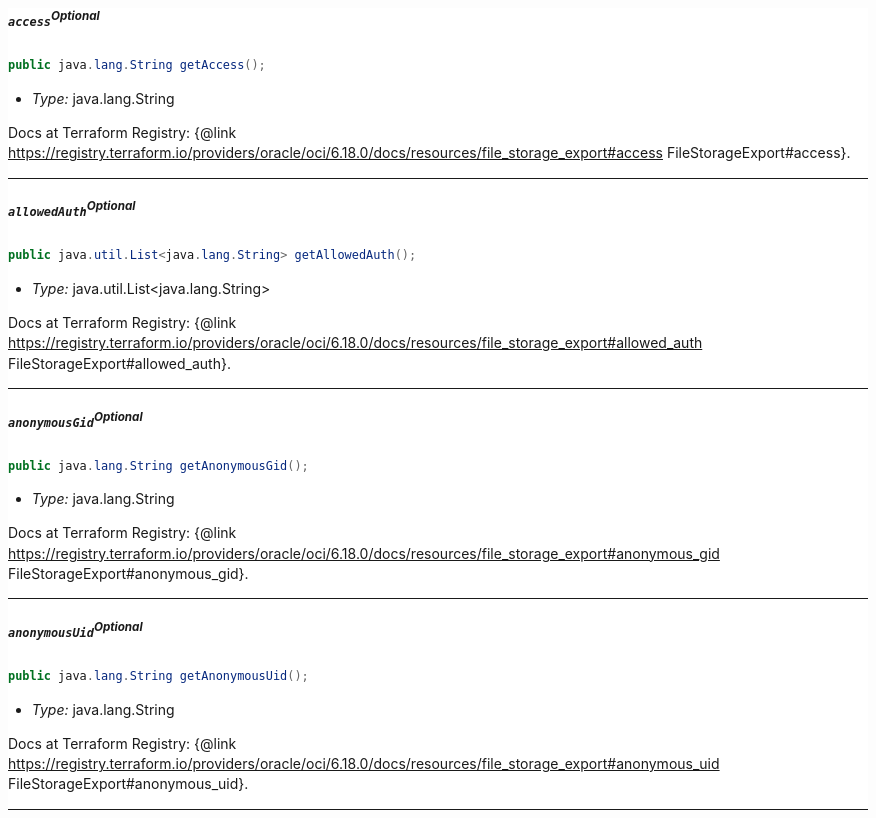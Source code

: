 
##### `access`<sup>Optional</sup> <a name="access" id="rhizo-co-terraform-provider-oci.fileStorageExport.FileStorageExportExportOptions.property.access"></a>

```java
public java.lang.String getAccess();
```

- *Type:* java.lang.String

Docs at Terraform Registry: {@link https://registry.terraform.io/providers/oracle/oci/6.18.0/docs/resources/file_storage_export#access FileStorageExport#access}.

---

##### `allowedAuth`<sup>Optional</sup> <a name="allowedAuth" id="rhizo-co-terraform-provider-oci.fileStorageExport.FileStorageExportExportOptions.property.allowedAuth"></a>

```java
public java.util.List<java.lang.String> getAllowedAuth();
```

- *Type:* java.util.List<java.lang.String>

Docs at Terraform Registry: {@link https://registry.terraform.io/providers/oracle/oci/6.18.0/docs/resources/file_storage_export#allowed_auth FileStorageExport#allowed_auth}.

---

##### `anonymousGid`<sup>Optional</sup> <a name="anonymousGid" id="rhizo-co-terraform-provider-oci.fileStorageExport.FileStorageExportExportOptions.property.anonymousGid"></a>

```java
public java.lang.String getAnonymousGid();
```

- *Type:* java.lang.String

Docs at Terraform Registry: {@link https://registry.terraform.io/providers/oracle/oci/6.18.0/docs/resources/file_storage_export#anonymous_gid FileStorageExport#anonymous_gid}.

---

##### `anonymousUid`<sup>Optional</sup> <a name="anonymousUid" id="rhizo-co-terraform-provider-oci.fileStorageExport.FileStorageExportExportOptions.property.anonymousUid"></a>

```java
public java.lang.String getAnonymousUid();
```

- *Type:* java.lang.String

Docs at Terraform Registry: {@link https://registry.terraform.io/providers/oracle/oci/6.18.0/docs/resources/file_storage_export#anonymous_uid FileStorageExport#anonymous_uid}.

---
